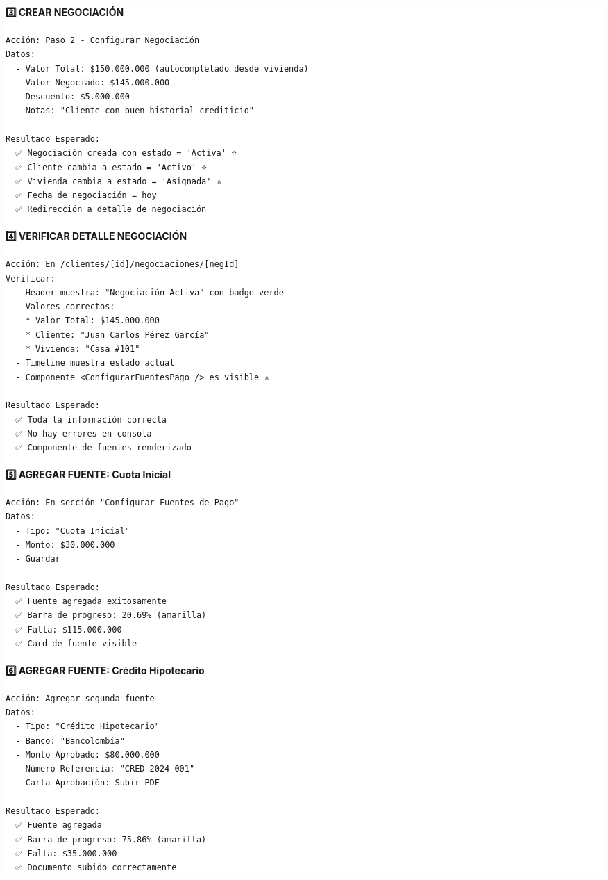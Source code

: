 #### 3️⃣ CREAR NEGOCIACIÓN
```
Acción: Paso 2 - Configurar Negociación
Datos:
  - Valor Total: $150.000.000 (autocompletado desde vivienda)
  - Valor Negociado: $145.000.000
  - Descuento: $5.000.000
  - Notas: "Cliente con buen historial crediticio"

Resultado Esperado:
  ✅ Negociación creada con estado = 'Activa' ⭐
  ✅ Cliente cambia a estado = 'Activo' ⭐
  ✅ Vivienda cambia a estado = 'Asignada' ⭐
  ✅ Fecha de negociación = hoy
  ✅ Redirección a detalle de negociación
```

#### 4️⃣ VERIFICAR DETALLE NEGOCIACIÓN
```
Acción: En /clientes/[id]/negociaciones/[negId]
Verificar:
  - Header muestra: "Negociación Activa" con badge verde
  - Valores correctos:
    * Valor Total: $145.000.000
    * Cliente: "Juan Carlos Pérez García"
    * Vivienda: "Casa #101"
  - Timeline muestra estado actual
  - Componente <ConfigurarFuentesPago /> es visible ⭐

Resultado Esperado:
  ✅ Toda la información correcta
  ✅ No hay errores en consola
  ✅ Componente de fuentes renderizado
```

#### 5️⃣ AGREGAR FUENTE: Cuota Inicial
```
Acción: En sección "Configurar Fuentes de Pago"
Datos:
  - Tipo: "Cuota Inicial"
  - Monto: $30.000.000
  - Guardar

Resultado Esperado:
  ✅ Fuente agregada exitosamente
  ✅ Barra de progreso: 20.69% (amarilla)
  ✅ Falta: $115.000.000
  ✅ Card de fuente visible
```

#### 6️⃣ AGREGAR FUENTE: Crédito Hipotecario
```
Acción: Agregar segunda fuente
Datos:
  - Tipo: "Crédito Hipotecario"
  - Banco: "Bancolombia"
  - Monto Aprobado: $80.000.000
  - Número Referencia: "CRED-2024-001"
  - Carta Aprobación: Subir PDF

Resultado Esperado:
  ✅ Fuente agregada
  ✅ Barra de progreso: 75.86% (amarilla)
  ✅ Falta: $35.000.000
  ✅ Documento subido correctamente
```